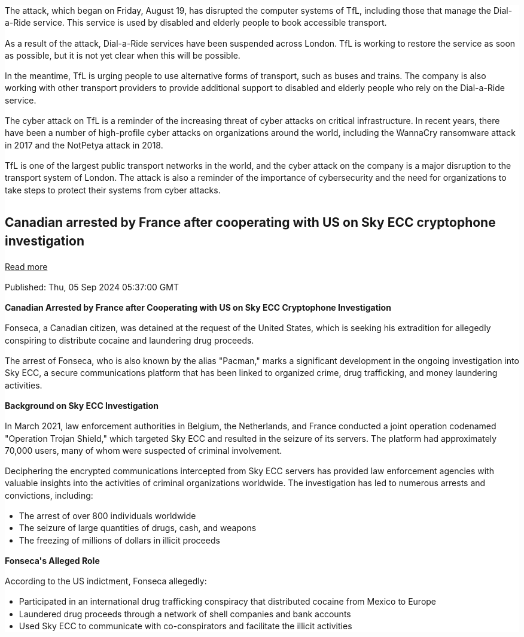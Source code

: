 The attack, which began on Friday, August 19, has disrupted the computer systems of TfL, including those that manage the Dial-a-Ride service. This service is used by disabled and elderly people to book accessible transport.

As a result of the attack, Dial-a-Ride services have been suspended across London. TfL is working to restore the service as soon as possible, but it is not yet clear when this will be possible.

In the meantime, TfL is urging people to use alternative forms of transport, such as buses and trains. The company is also working with other transport providers to provide additional support to disabled and elderly people who rely on the Dial-a-Ride service.

The cyber attack on TfL is a reminder of the increasing threat of cyber attacks on critical infrastructure. In recent years, there have been a number of high-profile cyber attacks on organizations around the world, including the WannaCry ransomware attack in 2017 and the NotPetya attack in 2018.

TfL is one of the largest public transport networks in the world, and the cyber attack on the company is a major disruption to the transport system of London. The attack is also a reminder of the importance of cybersecurity and the need for organizations to take steps to protect their systems from cyber attacks.

## Canadian arrested by France after cooperating with US on Sky ECC cryptophone investigation
[Read more](https://www.computerweekly.com/news/366609662/Canadian-arrested-by-France-after-cooperating-with-US-on-Sky-ECC-cryptophone-investigation)

Published: Thu, 05 Sep 2024 05:37:00 GMT

**Canadian Arrested by France after Cooperating with US on Sky ECC Cryptophone Investigation**

Fonseca, a Canadian citizen, was detained at the request of the United States, which is seeking his extradition for allegedly conspiring to distribute cocaine and laundering drug proceeds.

The arrest of Fonseca, who is also known by the alias "Pacman," marks a significant development in the ongoing investigation into Sky ECC, a secure communications platform that has been linked to organized crime, drug trafficking, and money laundering activities.

**Background on Sky ECC Investigation**

In March 2021, law enforcement authorities in Belgium, the Netherlands, and France conducted a joint operation codenamed "Operation Trojan Shield," which targeted Sky ECC and resulted in the seizure of its servers. The platform had approximately 70,000 users, many of whom were suspected of criminal involvement.

Deciphering the encrypted communications intercepted from Sky ECC servers has provided law enforcement agencies with valuable insights into the activities of criminal organizations worldwide. The investigation has led to numerous arrests and convictions, including:

* The arrest of over 800 individuals worldwide
* The seizure of large quantities of drugs, cash, and weapons
* The freezing of millions of dollars in illicit proceeds

**Fonseca's Alleged Role**

According to the US indictment, Fonseca allegedly:

* Participated in an international drug trafficking conspiracy that distributed cocaine from Mexico to Europe
* Laundered drug proceeds through a network of shell companies and bank accounts
* Used Sky ECC to communicate with co-conspirators and facilitate the illicit activities
